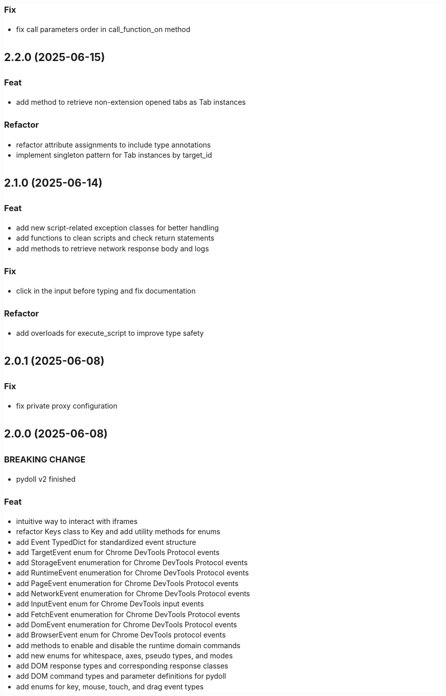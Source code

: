 ### Fix

- fix call parameters order in call_function_on method

## 2.2.0 (2025-06-15)

### Feat

- add method to retrieve non-extension opened tabs as Tab instances

### Refactor

- refactor attribute assignments to include type annotations
- implement singleton pattern for Tab instances by target_id

## 2.1.0 (2025-06-14)

### Feat

- add new script-related exception classes for better handling
- add functions to clean scripts and check return statements
- add methods to retrieve network response body and logs

### Fix

- click in the input before typing and fix documentation

### Refactor

- add overloads for execute_script to improve type safety

## 2.0.1 (2025-06-08)

### Fix

- fix private proxy configuration

## 2.0.0 (2025-06-08)

### BREAKING CHANGE

- pydoll v2 finished

### Feat

- intuitive way to interact with iframes
- refactor Keys class to Key and add utility methods for enums
- add Event TypedDict for standardized event structure
- add TargetEvent enum for Chrome DevTools Protocol events
- add StorageEvent enumeration for Chrome DevTools Protocol events
- add RuntimeEvent enumeration for Chrome DevTools Protocol events
- add PageEvent enumeration for Chrome DevTools Protocol events
- add NetworkEvent enumeration for Chrome DevTools Protocol events
- add InputEvent enum for Chrome DevTools input events
- add FetchEvent enumeration for Chrome DevTools Protocol events
- add DomEvent enumeration for Chrome DevTools Protocol events
- add BrowserEvent enum for Chrome DevTools protocol events
- add methods to enable and disable the runtime domain commands
- add new enums for whitespace, axes, pseudo types, and modes
- add DOM response types and corresponding response classes
- add DOM command types and parameter definitions for pydoll
- add enums for key, mouse, touch, and drag event types